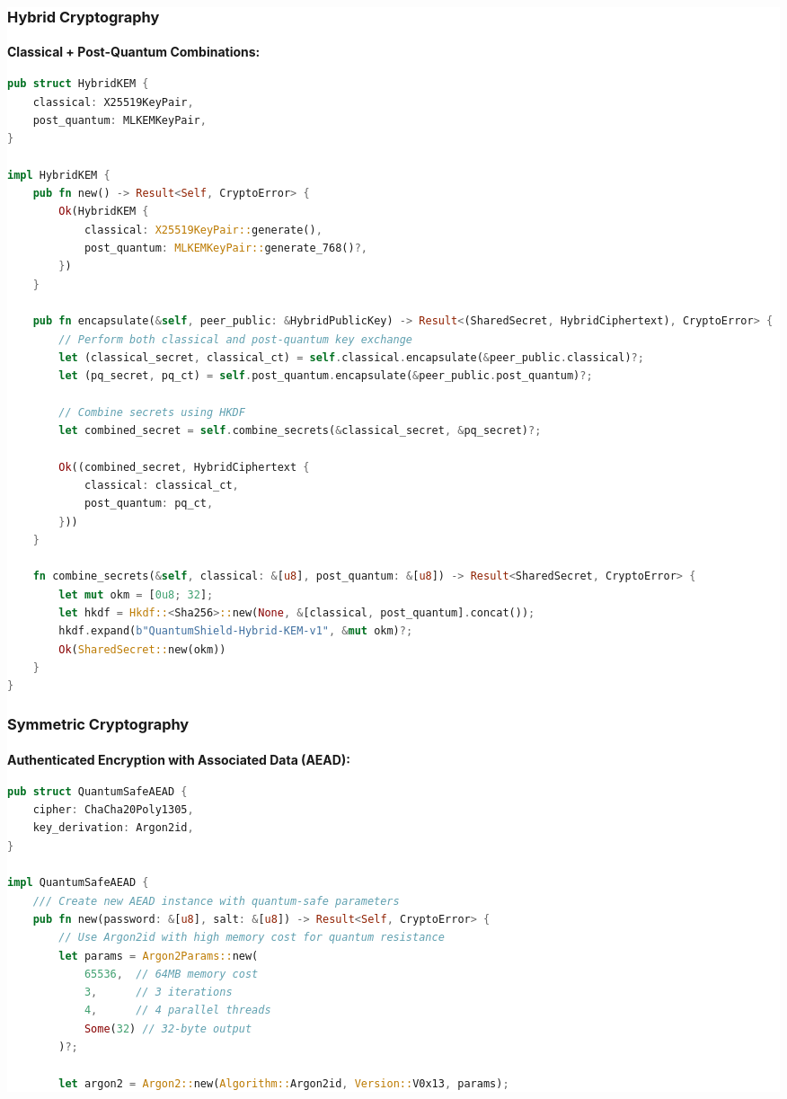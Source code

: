 ### Hybrid Cryptography

**Classical + Post-Quantum Combinations:**

```rust
pub struct HybridKEM {
    classical: X25519KeyPair,
    post_quantum: MLKEMKeyPair,
}

impl HybridKEM {
    pub fn new() -> Result<Self, CryptoError> {
        Ok(HybridKEM {
            classical: X25519KeyPair::generate(),
            post_quantum: MLKEMKeyPair::generate_768()?,
        })
    }
    
    pub fn encapsulate(&self, peer_public: &HybridPublicKey) -> Result<(SharedSecret, HybridCiphertext), CryptoError> {
        // Perform both classical and post-quantum key exchange
        let (classical_secret, classical_ct) = self.classical.encapsulate(&peer_public.classical)?;
        let (pq_secret, pq_ct) = self.post_quantum.encapsulate(&peer_public.post_quantum)?;
        
        // Combine secrets using HKDF
        let combined_secret = self.combine_secrets(&classical_secret, &pq_secret)?;
        
        Ok((combined_secret, HybridCiphertext {
            classical: classical_ct,
            post_quantum: pq_ct,
        }))
    }
    
    fn combine_secrets(&self, classical: &[u8], post_quantum: &[u8]) -> Result<SharedSecret, CryptoError> {
        let mut okm = [0u8; 32];
        let hkdf = Hkdf::<Sha256>::new(None, &[classical, post_quantum].concat());
        hkdf.expand(b"QuantumShield-Hybrid-KEM-v1", &mut okm)?;
        Ok(SharedSecret::new(okm))
    }
}
```

### Symmetric Cryptography

**Authenticated Encryption with Associated Data (AEAD):**

```rust
pub struct QuantumSafeAEAD {
    cipher: ChaCha20Poly1305,
    key_derivation: Argon2id,
}

impl QuantumSafeAEAD {
    /// Create new AEAD instance with quantum-safe parameters
    pub fn new(password: &[u8], salt: &[u8]) -> Result<Self, CryptoError> {
        // Use Argon2id with high memory cost for quantum resistance
        let params = Argon2Params::new(
            65536,  // 64MB memory cost
            3,      // 3 iterations
            4,      // 4 parallel threads
            Some(32) // 32-byte output
        )?;
        
        let argon2 = Argon2::new(Algorithm::Argon2id, Version::V0x13, params);
```